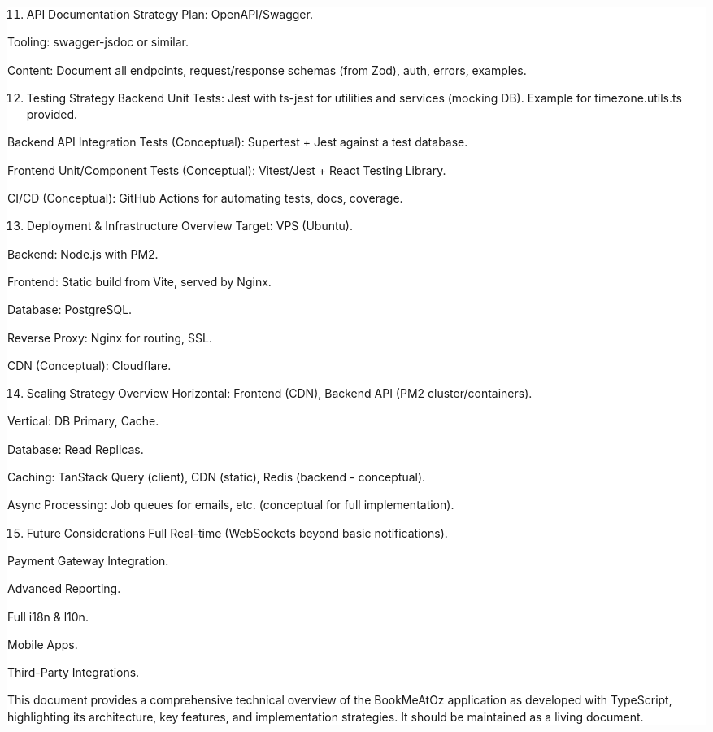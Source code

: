 11. API Documentation Strategy
Plan: OpenAPI/Swagger.

Tooling: swagger-jsdoc or similar.

Content: Document all endpoints, request/response schemas (from Zod), auth, errors, examples.

12. Testing Strategy
Backend Unit Tests: Jest with ts-jest for utilities and services (mocking DB). Example for timezone.utils.ts provided.

Backend API Integration Tests (Conceptual): Supertest + Jest against a test database.

Frontend Unit/Component Tests (Conceptual): Vitest/Jest + React Testing Library.

CI/CD (Conceptual): GitHub Actions for automating tests, docs, coverage.

13. Deployment & Infrastructure Overview
Target: VPS (Ubuntu).

Backend: Node.js with PM2.

Frontend: Static build from Vite, served by Nginx.

Database: PostgreSQL.

Reverse Proxy: Nginx for routing, SSL.

CDN (Conceptual): Cloudflare.

14. Scaling Strategy Overview
Horizontal: Frontend (CDN), Backend API (PM2 cluster/containers).

Vertical: DB Primary, Cache.

Database: Read Replicas.

Caching: TanStack Query (client), CDN (static), Redis (backend - conceptual).

Async Processing: Job queues for emails, etc. (conceptual for full implementation).

15. Future Considerations
Full Real-time (WebSockets beyond basic notifications).

Payment Gateway Integration.

Advanced Reporting.

Full i18n & l10n.

Mobile Apps.

Third-Party Integrations.

This document provides a comprehensive technical overview of the BookMeAtOz application as developed with TypeScript, highlighting its architecture, key features, and implementation strategies. It should be maintained as a living document.